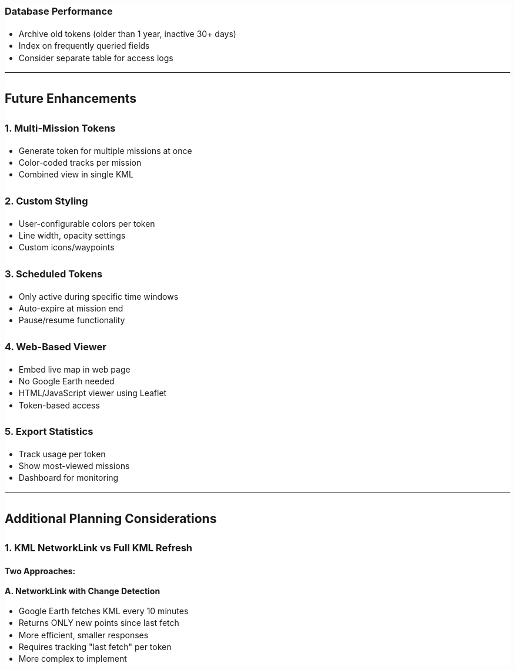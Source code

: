 ### Database Performance
- Archive old tokens (older than 1 year, inactive 30+ days)
- Index on frequently queried fields
- Consider separate table for access logs

---

## Future Enhancements

### 1. Multi-Mission Tokens
- Generate token for multiple missions at once
- Color-coded tracks per mission
- Combined view in single KML

### 2. Custom Styling
- User-configurable colors per token
- Line width, opacity settings
- Custom icons/waypoints

### 3. Scheduled Tokens
- Only active during specific time windows
- Auto-expire at mission end
- Pause/resume functionality

### 4. Web-Based Viewer
- Embed live map in web page
- No Google Earth needed
- HTML/JavaScript viewer using Leaflet
- Token-based access

### 5. Export Statistics
- Track usage per token
- Show most-viewed missions
- Dashboard for monitoring

---

## Additional Planning Considerations

### 1. KML NetworkLink vs Full KML Refresh

**Two Approaches:**

**A. NetworkLink with Change Detection**
- Google Earth fetches KML every 10 minutes
- Returns ONLY new points since last fetch
- More efficient, smaller responses
- Requires tracking "last fetch" per token
- More complex to implement

